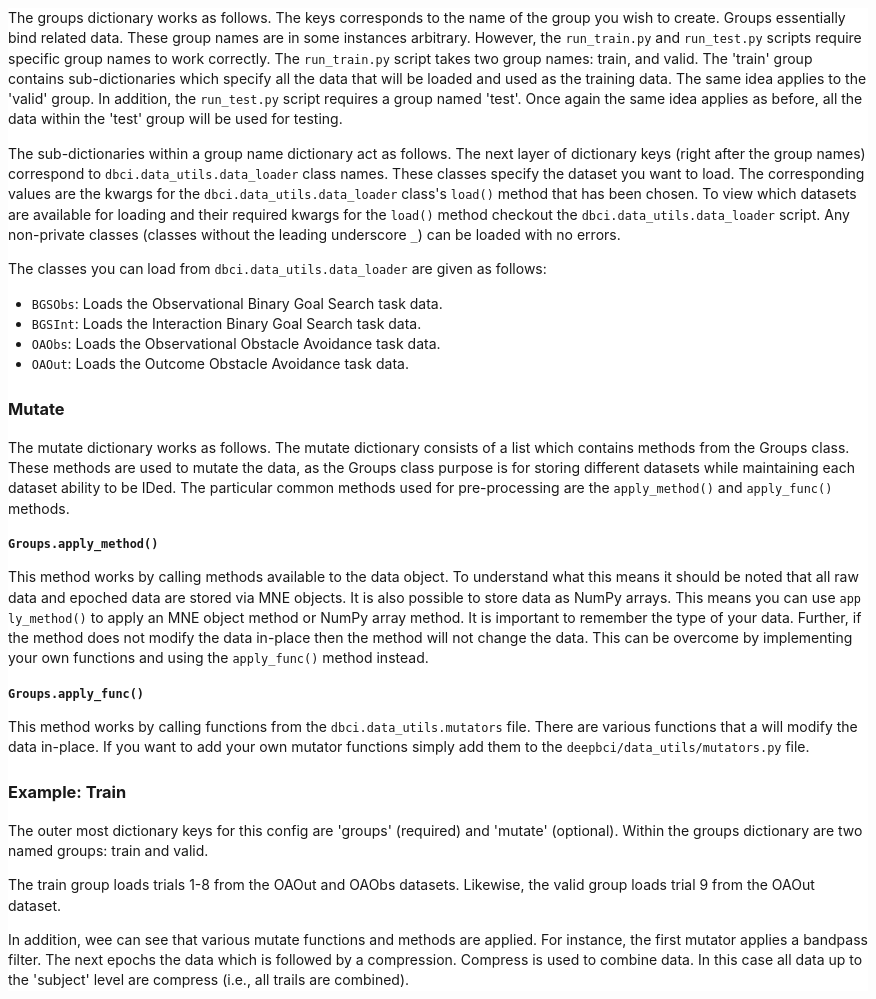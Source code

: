 The groups dictionary works as follows. The keys corresponds to the name of the group you wish to create. Groups essentially bind related data. These group names are in some instances arbitrary. However, the `run_train.py` and `run_test.py` scripts require specific group names to work correctly. The `run_train.py` script takes two group names: train, and valid. The 'train' group contains sub-dictionaries which specify all the data that will be loaded and used as the training data. The same idea applies to the 'valid' group. In addition, the `run_test.py` script requires a group named 'test'. Once again the same idea applies as before, all the data within the 'test' group will be used for testing.

The sub-dictionaries within a group name dictionary act as follows. The next layer of dictionary keys (right after the group names) correspond to `dbci.data_utils.data_loader` class names. These classes specify the dataset you want to load. The corresponding values are the kwargs for the `dbci.data_utils.data_loader` class's `load()` method that has been chosen. To view which datasets are available for loading and their required kwargs for the `load()` method checkout the `dbci.data_utils.data_loader` script. Any non-private classes (classes without the leading underscore `_`) can be loaded with no errors.

The classes you can load from `dbci.data_utils.data_loader` are given as follows:
- `BGSObs`: Loads the Observational Binary Goal Search task data.
- `BGSInt`: Loads the Interaction Binary Goal Search task data.
- `OAObs`: Loads the Observational Obstacle Avoidance task data.
- `OAOut`: Loads the Outcome Obstacle Avoidance task data.

### Mutate
The mutate dictionary works as follows. The mutate dictionary consists of a list which contains methods from the Groups class. These methods are used to mutate the data, as the Groups class purpose is for storing different datasets while maintaining each dataset ability to be IDed. The particular common methods used for pre-processing are the `apply_method()` and `apply_func()` methods.

**`Groups.apply_method()`**

This method works by calling methods available to the data object. To understand what this means it should be noted that all raw data and epoched data are stored via MNE objects. It is also possible to store data as NumPy arrays. This means you can use `apply_method()` to apply an MNE object method or NumPy array method. It is important to remember the type of your data. Further, if the method does not modify the data in-place then the method will not change the data. This can be overcome by implementing your own functions and using the `apply_func()` method instead.

**`Groups.apply_func()`**

This method works by calling functions from the `dbci.data_utils.mutators` file. There are various functions that a will modify the data in-place. If you want to add your own mutator functions simply add them to the `deepbci/data_utils/mutators.py` file.

### Example: Train 
The outer most dictionary keys for this config are 'groups' (required) and 'mutate' (optional). Within the groups dictionary are two named groups: train and valid. 

The train group loads trials 1-8 from the OAOut and OAObs datasets. Likewise, the valid group loads trial 9 from the OAOut dataset. 

In addition, wee can see that various mutate functions and methods are applied. For instance, the first mutator applies a bandpass filter. The next epochs the data which is followed by a compression. Compress is used to combine data. In this case all data up to the 'subject' level are compress (i.e., all trails are combined).
